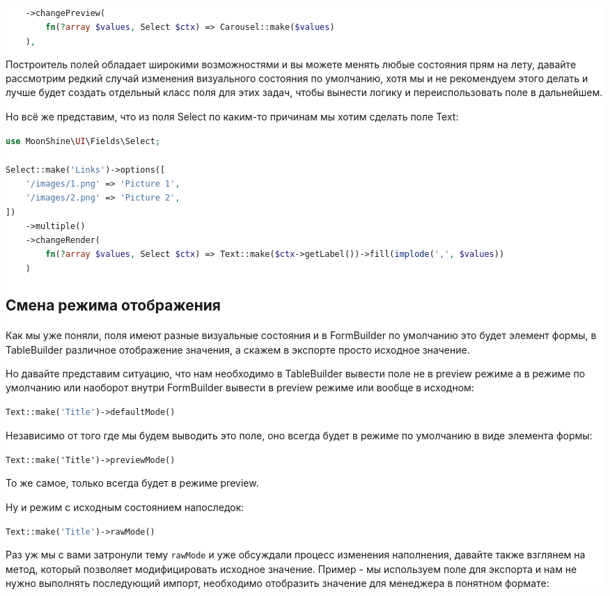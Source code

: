 ```php
    ->changePreview(
        fn(?array $values, Select $ctx) => Carousel::make($values)
    ),
```

Построитель полей обладает широкими возможностями и вы можете менять любые состояния прям на лету, давайте рассмотрим редкий случай изменения визуального состояния по умолчанию, хотя мы и не рекомендуем этого делать и лучше будет создать отдельный класс поля для этих задач, чтобы вынести логику и переиспользовать поле в дальнейшем.

Но всё же представим, что из поля Select по каким-то причинам мы хотим сделать поле Text:

```php
use MoonShine\UI\Fields\Select;

Select::make('Links')->options([
    '/images/1.png' => 'Picture 1',
    '/images/2.png' => 'Picture 2',
])
    ->multiple()
    ->changeRender(
        fn(?array $values, Select $ctx) => Text::make($ctx->getLabel())->fill(implode(',', $values))
    )
```

<a name="change-mode"></a>
## Смена режима отображения

Как мы уже поняли, поля имеют разные визуальные состояния и в FormBuilder по умолчанию это будет элемент формы, в TableBuilder различное отображение значения, а скажем в экспорте просто исходное значение.

Но давайте представим ситуацию, что нам необходимо в TableBuilder вывести поле не в preview режиме а в режиме по умолчанию или наоборот внутри FormBuilder вывести в preview режиме или вообще в исходном:

```php
Text::make('Title')->defaultMode()
```

Независимо от того где мы будем выводить это поле, оно всегда будет в режиме по умолчанию в виде элемента формы:

```ph
Text::make('Title')->previewMode()
```

То же самое, только всегда будет в режиме preview.

Ну и режим с исходным состоянием напоследок:

```php
Text::make('Title')->rawMode()
```

Раз уж мы с вами затронули тему `rawMode` и уже обсуждали процесс изменения наполнения, давайте также взглянем на метод, который позволяет модифицировать исходное значение. Пример - мы используем поле для экспорта и нам не нужно выполнять последующий импорт, необходимо отобразить значение для менеджера в понятном формате:
